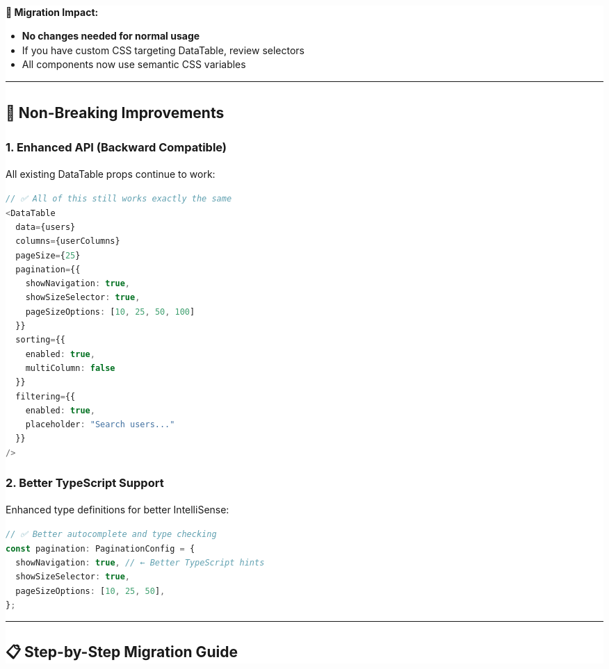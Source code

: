 **🔧 Migration Impact:**

- **No changes needed for normal usage**
- If you have custom CSS targeting DataTable, review selectors
- All components now use semantic CSS variables

---

## 🚀 **Non-Breaking Improvements**

### **1. Enhanced API (Backward Compatible)**

All existing DataTable props continue to work:

```typescript
// ✅ All of this still works exactly the same
<DataTable
  data={users}
  columns={userColumns}
  pageSize={25}
  pagination={{
    showNavigation: true,
    showSizeSelector: true,
    pageSizeOptions: [10, 25, 50, 100]
  }}
  sorting={{
    enabled: true,
    multiColumn: false
  }}
  filtering={{
    enabled: true,
    placeholder: "Search users..."
  }}
/>
```

### **2. Better TypeScript Support**

Enhanced type definitions for better IntelliSense:

```typescript
// ✅ Better autocomplete and type checking
const pagination: PaginationConfig = {
  showNavigation: true, // ← Better TypeScript hints
  showSizeSelector: true,
  pageSizeOptions: [10, 25, 50],
};
```

---

## 📋 **Step-by-Step Migration Guide**
